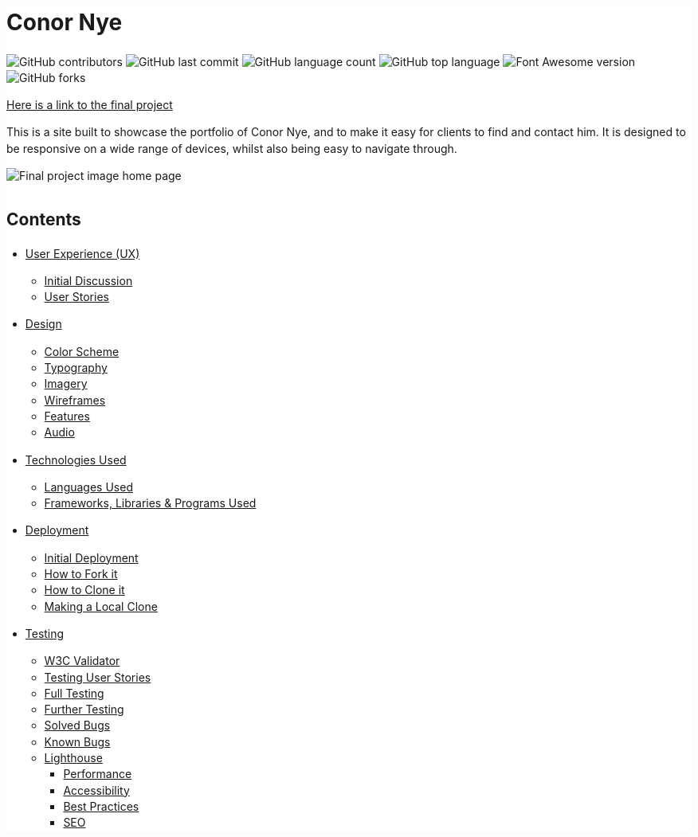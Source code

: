 # Conor Nye

![GitHub contributors](https://img.shields.io/github/contributors/abibubble/conor)
![GitHub last commit](https://img.shields.io/github/last-commit/abibubble/conor)
![GitHub language count](https://img.shields.io/github/languages/count/abibubble/conor)
![GitHub top language](https://img.shields.io/github/languages/top/abibubble/conor)
![Font Awesome version](https://img.shields.io/badge/Font%20Awesome-v5.15.1-blue)
![GitHub forks](https://img.shields.io/github/forks/abibubble/conor?style=social)

[Here is a link to the final project](https://abibubble.github.io/conor)

This is a site built to showcase the portfolio of Conor Nye, and to make it easy for clients to find and contact him.
It is designed to be responsive on a wide range of devices, whilst also being easy to navigate through. 

![Final project image home page](assets/docs/finalpage.png)

## Contents

* [User Experience (UX)](#user-experience-(ux))
    * [Initial Discussion](#initial-discussion)
    * [User Stories](#user-stories)

* [Design](#design)
    * [Color Scheme](#color-scheme)
    * [Typography](#typography)
    * [Imagery](#imagery)
    * [Wireframes](#wireframes)
    * [Features](#features)
    * [Audio](#audio)

* [Technologies Used](#technologies-used)
    * [Languages Used](#languages-used)
    * [Frameworks, Libraries & Programs Used](#frameworks-libraries-and-programs-used)

* [Deployment](#deployment)
    * [Initial Deployment](#initial-deployment)
    * [How to Fork it](#how-to-fork-it)
    * [How to Clone it](#how-to-clone-it)
    * [Making a Local Clone](#making-a-local-clone)

* [Testing](#testing)
    * [W3C Validator](#w3c-validator)
    * [Testing User Stories](#testing-user-stories)
    * [Full Testing](#full-testing)
    * [Further Testing](#further-testing)
    * [Solved Bugs](#solved-bugs)
    * [Known Bugs](#known-bugs)
    * [Lighthouse](#lighthouse)
        * [Performance](#performance)
        * [Accessibility](#accessibility)
        * [Best Practices](#best-practices)
        * [SEO](#seo)
